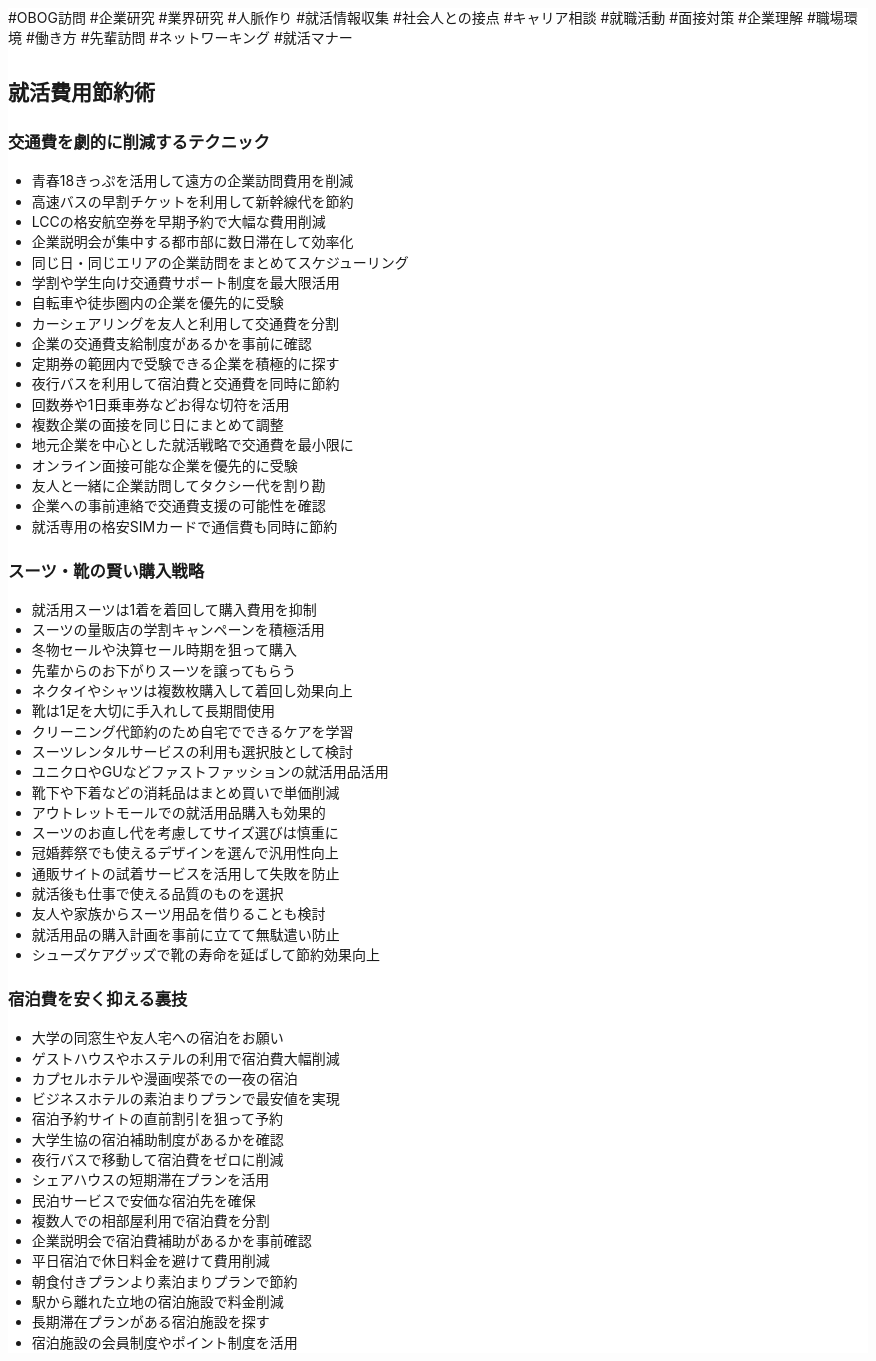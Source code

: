 #OBOG訪問 #企業研究 #業界研究 #人脈作り #就活情報収集 #社会人との接点 #キャリア相談 #就職活動 #面接対策 #企業理解 #職場環境 #働き方 #先輩訪問 #ネットワーキング #就活マナー

## 就活費用節約術

### 交通費を劇的に削減するテクニック
- 青春18きっぷを活用して遠方の企業訪問費用を削減
- 高速バスの早割チケットを利用して新幹線代を節約
- LCCの格安航空券を早期予約で大幅な費用削減
- 企業説明会が集中する都市部に数日滞在して効率化
- 同じ日・同じエリアの企業訪問をまとめてスケジューリング
- 学割や学生向け交通費サポート制度を最大限活用
- 自転車や徒歩圏内の企業を優先的に受験
- カーシェアリングを友人と利用して交通費を分割
- 企業の交通費支給制度があるかを事前に確認
- 定期券の範囲内で受験できる企業を積極的に探す
- 夜行バスを利用して宿泊費と交通費を同時に節約
- 回数券や1日乗車券などお得な切符を活用
- 複数企業の面接を同じ日にまとめて調整
- 地元企業を中心とした就活戦略で交通費を最小限に
- オンライン面接可能な企業を優先的に受験
- 友人と一緒に企業訪問してタクシー代を割り勘
- 企業への事前連絡で交通費支援の可能性を確認
- 就活専用の格安SIMカードで通信費も同時に節約

### スーツ・靴の賢い購入戦略
- 就活用スーツは1着を着回して購入費用を抑制
- スーツの量販店の学割キャンペーンを積極活用
- 冬物セールや決算セール時期を狙って購入
- 先輩からのお下がりスーツを譲ってもらう
- ネクタイやシャツは複数枚購入して着回し効果向上
- 靴は1足を大切に手入れして長期間使用
- クリーニング代節約のため自宅でできるケアを学習
- スーツレンタルサービスの利用も選択肢として検討
- ユニクロやGUなどファストファッションの就活用品活用
- 靴下や下着などの消耗品はまとめ買いで単価削減
- アウトレットモールでの就活用品購入も効果的
- スーツのお直し代を考慮してサイズ選びは慎重に
- 冠婚葬祭でも使えるデザインを選んで汎用性向上
- 通販サイトの試着サービスを活用して失敗を防止
- 就活後も仕事で使える品質のものを選択
- 友人や家族からスーツ用品を借りることも検討
- 就活用品の購入計画を事前に立てて無駄遣い防止
- シューズケアグッズで靴の寿命を延ばして節約効果向上

### 宿泊費を安く抑える裏技
- 大学の同窓生や友人宅への宿泊をお願い
- ゲストハウスやホステルの利用で宿泊費大幅削減
- カプセルホテルや漫画喫茶での一夜の宿泊
- ビジネスホテルの素泊まりプランで最安値を実現
- 宿泊予約サイトの直前割引を狙って予約
- 大学生協の宿泊補助制度があるかを確認
- 夜行バスで移動して宿泊費をゼロに削減
- シェアハウスの短期滞在プランを活用
- 民泊サービスで安価な宿泊先を確保
- 複数人での相部屋利用で宿泊費を分割
- 企業説明会で宿泊費補助があるかを事前確認
- 平日宿泊で休日料金を避けて費用削減
- 朝食付きプランより素泊まりプランで節約
- 駅から離れた立地の宿泊施設で料金削減
- 長期滞在プランがある宿泊施設を探す
- 宿泊施設の会員制度やポイント制度を活用